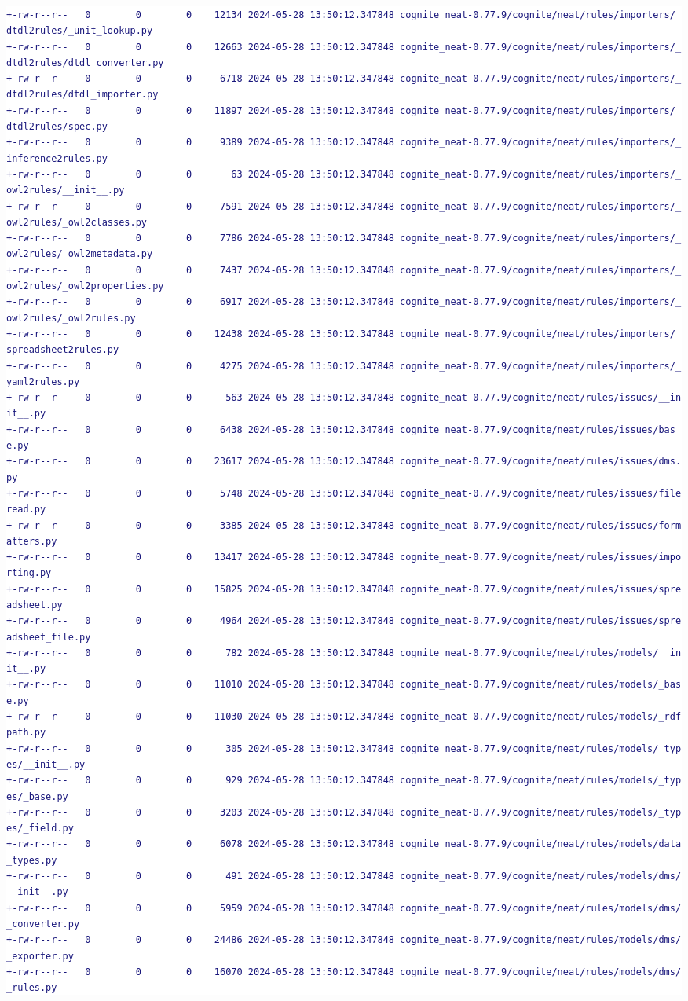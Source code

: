 ```diff
+-rw-r--r--   0        0        0    12134 2024-05-28 13:50:12.347848 cognite_neat-0.77.9/cognite/neat/rules/importers/_dtdl2rules/_unit_lookup.py
+-rw-r--r--   0        0        0    12663 2024-05-28 13:50:12.347848 cognite_neat-0.77.9/cognite/neat/rules/importers/_dtdl2rules/dtdl_converter.py
+-rw-r--r--   0        0        0     6718 2024-05-28 13:50:12.347848 cognite_neat-0.77.9/cognite/neat/rules/importers/_dtdl2rules/dtdl_importer.py
+-rw-r--r--   0        0        0    11897 2024-05-28 13:50:12.347848 cognite_neat-0.77.9/cognite/neat/rules/importers/_dtdl2rules/spec.py
+-rw-r--r--   0        0        0     9389 2024-05-28 13:50:12.347848 cognite_neat-0.77.9/cognite/neat/rules/importers/_inference2rules.py
+-rw-r--r--   0        0        0       63 2024-05-28 13:50:12.347848 cognite_neat-0.77.9/cognite/neat/rules/importers/_owl2rules/__init__.py
+-rw-r--r--   0        0        0     7591 2024-05-28 13:50:12.347848 cognite_neat-0.77.9/cognite/neat/rules/importers/_owl2rules/_owl2classes.py
+-rw-r--r--   0        0        0     7786 2024-05-28 13:50:12.347848 cognite_neat-0.77.9/cognite/neat/rules/importers/_owl2rules/_owl2metadata.py
+-rw-r--r--   0        0        0     7437 2024-05-28 13:50:12.347848 cognite_neat-0.77.9/cognite/neat/rules/importers/_owl2rules/_owl2properties.py
+-rw-r--r--   0        0        0     6917 2024-05-28 13:50:12.347848 cognite_neat-0.77.9/cognite/neat/rules/importers/_owl2rules/_owl2rules.py
+-rw-r--r--   0        0        0    12438 2024-05-28 13:50:12.347848 cognite_neat-0.77.9/cognite/neat/rules/importers/_spreadsheet2rules.py
+-rw-r--r--   0        0        0     4275 2024-05-28 13:50:12.347848 cognite_neat-0.77.9/cognite/neat/rules/importers/_yaml2rules.py
+-rw-r--r--   0        0        0      563 2024-05-28 13:50:12.347848 cognite_neat-0.77.9/cognite/neat/rules/issues/__init__.py
+-rw-r--r--   0        0        0     6438 2024-05-28 13:50:12.347848 cognite_neat-0.77.9/cognite/neat/rules/issues/base.py
+-rw-r--r--   0        0        0    23617 2024-05-28 13:50:12.347848 cognite_neat-0.77.9/cognite/neat/rules/issues/dms.py
+-rw-r--r--   0        0        0     5748 2024-05-28 13:50:12.347848 cognite_neat-0.77.9/cognite/neat/rules/issues/fileread.py
+-rw-r--r--   0        0        0     3385 2024-05-28 13:50:12.347848 cognite_neat-0.77.9/cognite/neat/rules/issues/formatters.py
+-rw-r--r--   0        0        0    13417 2024-05-28 13:50:12.347848 cognite_neat-0.77.9/cognite/neat/rules/issues/importing.py
+-rw-r--r--   0        0        0    15825 2024-05-28 13:50:12.347848 cognite_neat-0.77.9/cognite/neat/rules/issues/spreadsheet.py
+-rw-r--r--   0        0        0     4964 2024-05-28 13:50:12.347848 cognite_neat-0.77.9/cognite/neat/rules/issues/spreadsheet_file.py
+-rw-r--r--   0        0        0      782 2024-05-28 13:50:12.347848 cognite_neat-0.77.9/cognite/neat/rules/models/__init__.py
+-rw-r--r--   0        0        0    11010 2024-05-28 13:50:12.347848 cognite_neat-0.77.9/cognite/neat/rules/models/_base.py
+-rw-r--r--   0        0        0    11030 2024-05-28 13:50:12.347848 cognite_neat-0.77.9/cognite/neat/rules/models/_rdfpath.py
+-rw-r--r--   0        0        0      305 2024-05-28 13:50:12.347848 cognite_neat-0.77.9/cognite/neat/rules/models/_types/__init__.py
+-rw-r--r--   0        0        0      929 2024-05-28 13:50:12.347848 cognite_neat-0.77.9/cognite/neat/rules/models/_types/_base.py
+-rw-r--r--   0        0        0     3203 2024-05-28 13:50:12.347848 cognite_neat-0.77.9/cognite/neat/rules/models/_types/_field.py
+-rw-r--r--   0        0        0     6078 2024-05-28 13:50:12.347848 cognite_neat-0.77.9/cognite/neat/rules/models/data_types.py
+-rw-r--r--   0        0        0      491 2024-05-28 13:50:12.347848 cognite_neat-0.77.9/cognite/neat/rules/models/dms/__init__.py
+-rw-r--r--   0        0        0     5959 2024-05-28 13:50:12.347848 cognite_neat-0.77.9/cognite/neat/rules/models/dms/_converter.py
+-rw-r--r--   0        0        0    24486 2024-05-28 13:50:12.347848 cognite_neat-0.77.9/cognite/neat/rules/models/dms/_exporter.py
+-rw-r--r--   0        0        0    16070 2024-05-28 13:50:12.347848 cognite_neat-0.77.9/cognite/neat/rules/models/dms/_rules.py
```